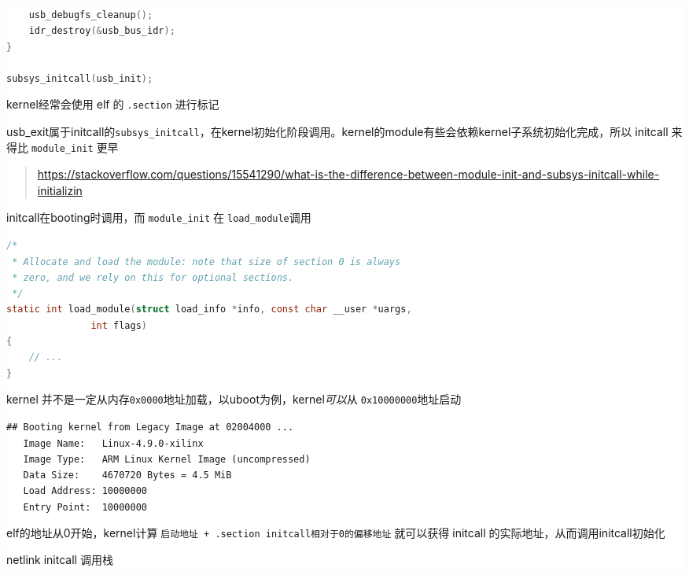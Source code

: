 ```c
    usb_debugfs_cleanup();
    idr_destroy(&usb_bus_idr);
}

subsys_initcall(usb_init);
```

kernel经常会使用 elf 的 `.section` 进行标记

usb_exit属于initcall的`subsys_initcall`，在kernel初始化阶段调用。kernel的module有些会依赖kernel子系统初始化完成，所以 initcall 来得比 `module_init` 更早

> <https://stackoverflow.com/questions/15541290/what-is-the-difference-between-module-init-and-subsys-initcall-while-initializin>

initcall在booting时调用，而 `module_init` 在 `load_module`调用

```c
/*
 * Allocate and load the module: note that size of section 0 is always
 * zero, and we rely on this for optional sections.
 */
static int load_module(struct load_info *info, const char __user *uargs,
               int flags)
{
    // ...
}

```

kernel 并不是一定从内存`0x0000`地址加载，以uboot为例，kernel*可以*从 `0x10000000`地址启动

```text
## Booting kernel from Legacy Image at 02004000 ...
   Image Name:   Linux-4.9.0-xilinx
   Image Type:   ARM Linux Kernel Image (uncompressed)
   Data Size:    4670720 Bytes = 4.5 MiB
   Load Address: 10000000
   Entry Point:  10000000
```

elf的地址从0开始，kernel计算 `启动地址 + .section initcall相对于0的偏移地址` 就可以获得 initcall 的实际地址，从而调用initcall初始化

netlink initcall 调用栈
